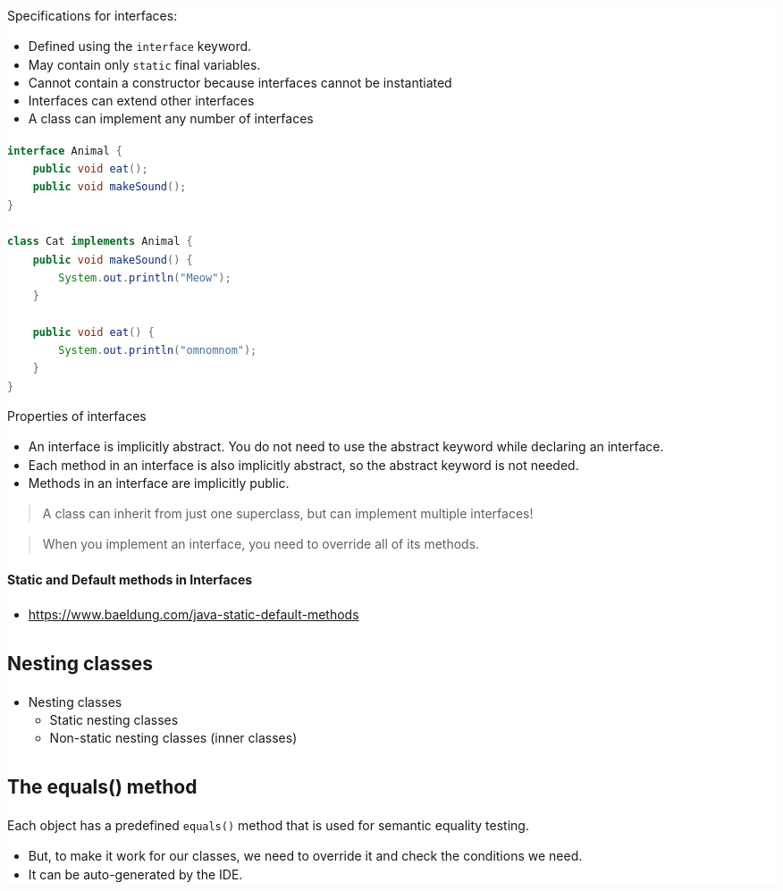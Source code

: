 Specifications for interfaces:
- Defined using the `interface` keyword.
- May contain only `static` final variables.
- Cannot contain a constructor because interfaces cannot be instantiated
- Interfaces can extend other interfaces
- A class can implement any number of interfaces

```java
interface Animal {
    public void eat();
    public void makeSound();
}

class Cat implements Animal {
    public void makeSound() {
        System.out.println("Meow");
    }

    public void eat() {
        System.out.println("omnomnom");
    }
}
```

Properties of interfaces
- An interface is implicitly abstract. You do not need to use the
  abstract keyword while declaring an interface.
- Each method in an interface is also implicitly abstract, so the
  abstract keyword is not needed.
- Methods in an interface are implicitly public.

>A class can inherit from just one superclass, but can implement multiple
interfaces!

>When you implement an interface, you need to override all of its
methods.

#### Static and Default methods in Interfaces

- https://www.baeldung.com/java-static-default-methods


## Nesting classes

- Nesting classes
    + Static nesting classes
    + Non-static nesting classes (inner classes)

## The equals() method

Each object has a predefined `equals()` method that is used for
semantic equality testing.
- But, to make it work for our classes, we need to override it and check
  the conditions we need.
- It can be auto-generated by the IDE.
